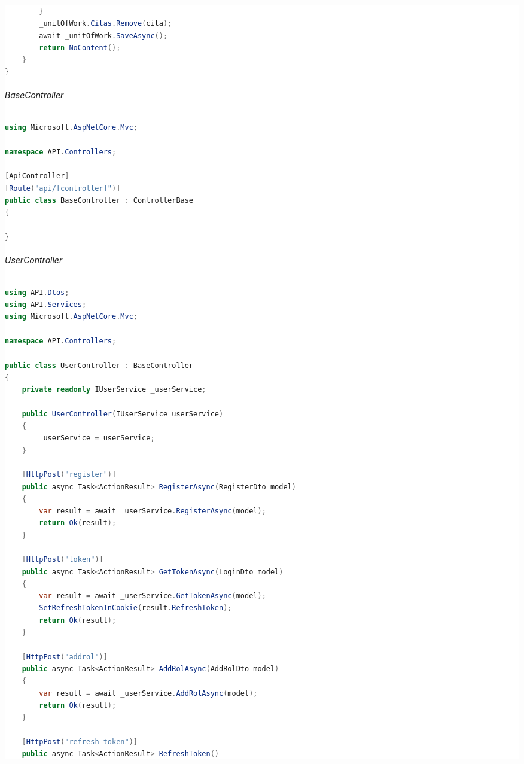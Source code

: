 ```csharp
        }
        _unitOfWork.Citas.Remove(cita);
        await _unitOfWork.SaveAsync();
        return NoContent();
    }
}
```

###### BaseController

```csharp
using Microsoft.AspNetCore.Mvc;

namespace API.Controllers;

[ApiController]
[Route("api/[controller]")]
public class BaseController : ControllerBase
{

}
```

###### UserController

```csharp
using API.Dtos;
using API.Services;
using Microsoft.AspNetCore.Mvc;

namespace API.Controllers;

public class UserController : BaseController
{
    private readonly IUserService _userService;

    public UserController(IUserService userService)
    {
        _userService = userService;
    }

    [HttpPost("register")]
    public async Task<ActionResult> RegisterAsync(RegisterDto model)
    {
        var result = await _userService.RegisterAsync(model);
        return Ok(result);
    }

    [HttpPost("token")]
    public async Task<ActionResult> GetTokenAsync(LoginDto model)
    {
        var result = await _userService.GetTokenAsync(model);
        SetRefreshTokenInCookie(result.RefreshToken);
        return Ok(result);
    }

    [HttpPost("addrol")]
    public async Task<ActionResult> AddRolAsync(AddRolDto model)
    {
        var result = await _userService.AddRolAsync(model);
        return Ok(result);
    }

    [HttpPost("refresh-token")]
    public async Task<ActionResult> RefreshToken()
```